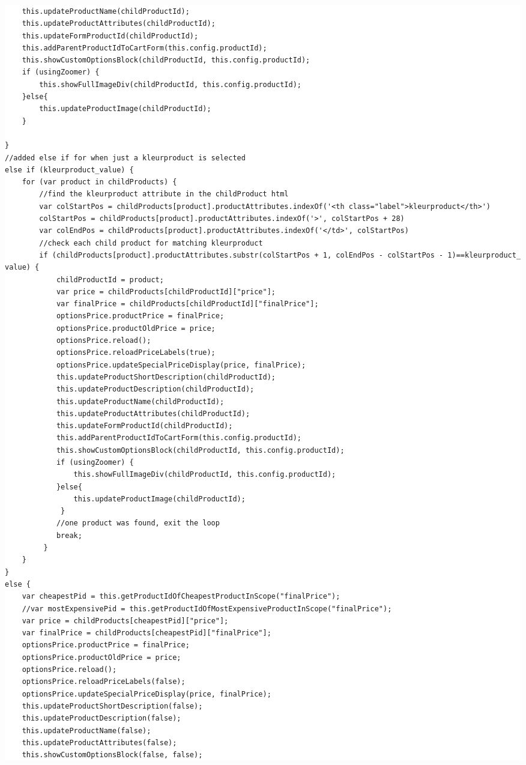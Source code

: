 ```
    this.updateProductName(childProductId);
    this.updateProductAttributes(childProductId);
    this.updateFormProductId(childProductId);
    this.addParentProductIdToCartForm(this.config.productId);
    this.showCustomOptionsBlock(childProductId, this.config.productId);
    if (usingZoomer) {
        this.showFullImageDiv(childProductId, this.config.productId);
    }else{
        this.updateProductImage(childProductId);
    }

}
//added else if for when just a kleurproduct is selected
else if (kleurproduct_value) {
    for (var product in childProducts) {
        //find the kleurproduct attribute in the childProduct html
        var colStartPos = childProducts[product].productAttributes.indexOf('<th class="label">kleurproduct</th>')
        colStartPos = childProducts[product].productAttributes.indexOf('>', colStartPos + 28)
        var colEndPos = childProducts[product].productAttributes.indexOf('</td>', colStartPos)
        //check each child product for matching kleurproduct
        if (childProducts[product].productAttributes.substr(colStartPos + 1, colEndPos - colStartPos - 1)==kleurproduct_value) {
            childProductId = product;
            var price = childProducts[childProductId]["price"];
            var finalPrice = childProducts[childProductId]["finalPrice"];
            optionsPrice.productPrice = finalPrice;
            optionsPrice.productOldPrice = price;
            optionsPrice.reload();
            optionsPrice.reloadPriceLabels(true);
            optionsPrice.updateSpecialPriceDisplay(price, finalPrice);
            this.updateProductShortDescription(childProductId);
            this.updateProductDescription(childProductId);
            this.updateProductName(childProductId);
            this.updateProductAttributes(childProductId);
            this.updateFormProductId(childProductId);
            this.addParentProductIdToCartForm(this.config.productId);
            this.showCustomOptionsBlock(childProductId, this.config.productId);
            if (usingZoomer) {
                this.showFullImageDiv(childProductId, this.config.productId);
            }else{
                this.updateProductImage(childProductId);
             }
            //one product was found, exit the loop
            break;
         }
    }
}
else {
    var cheapestPid = this.getProductIdOfCheapestProductInScope("finalPrice");
    //var mostExpensivePid = this.getProductIdOfMostExpensiveProductInScope("finalPrice");
    var price = childProducts[cheapestPid]["price"];
    var finalPrice = childProducts[cheapestPid]["finalPrice"];
    optionsPrice.productPrice = finalPrice;
    optionsPrice.productOldPrice = price;
    optionsPrice.reload();
    optionsPrice.reloadPriceLabels(false);
    optionsPrice.updateSpecialPriceDisplay(price, finalPrice);
    this.updateProductShortDescription(false);
    this.updateProductDescription(false);
    this.updateProductName(false);
    this.updateProductAttributes(false);
    this.showCustomOptionsBlock(false, false);
```